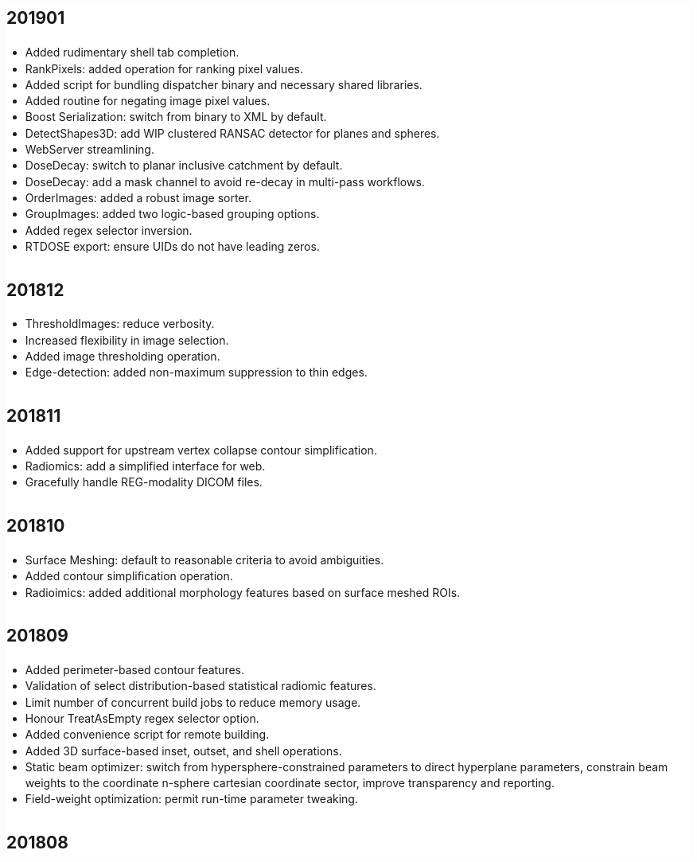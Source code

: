 ## 201901

- Added rudimentary shell tab completion.
- RankPixels: added operation for ranking pixel values.
- Added script for bundling dispatcher binary and necessary shared libraries.
- Added routine for negating image pixel values.
- Boost Serialization: switch from binary to XML by default.
- DetectShapes3D: add WIP clustered RANSAC detector for planes and spheres.
- WebServer streamlining.
- DoseDecay: switch to planar inclusive catchment by default.
- DoseDecay: add a mask channel to avoid re-decay in multi-pass workflows.
- OrderImages: added a robust image sorter.
- GroupImages: added two logic-based grouping options.
- Added regex selector inversion.
- RTDOSE export: ensure UIDs do not have leading zeros.

## 201812

- ThresholdImages: reduce verbosity.
- Increased flexibility in image selection.
- Added image thresholding operation.
- Edge-detection: added non-maximum suppression to thin edges.

## 201811

- Added support for upstream vertex collapse contour simplification.
- Radiomics: add a simplified interface for web.
- Gracefully handle REG-modality DICOM files.

## 201810

- Surface Meshing: default to reasonable criteria to avoid ambiguities.
- Added contour simplification operation.
- Radioimics: added additional morphology features based on surface meshed ROIs.

## 201809

- Added perimeter-based contour features.
- Validation of select distribution-based statistical radiomic features.
- Limit number of concurrent build jobs to reduce memory usage.
- Honour TreatAsEmpty regex selector option.
- Added convenience script for remote building.
- Added 3D surface-based inset, outset, and shell operations.
- Static beam optimizer: switch from hypersphere-constrained parameters to direct hyperplane parameters, constrain beam
  weights to the coordinate n-sphere cartesian coordinate sector, improve transparency and reporting.
- Field-weight optimization: permit run-time parameter tweaking.

## 201808
